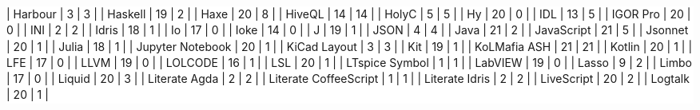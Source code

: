 | Harbour | 3 | 3 |
| Haskell | 19 | 2 |
| Haxe | 20 | 8 |
| HiveQL | 14 | 14 |
| HolyC | 5 | 5 |
| Hy | 20 | 0 |
| IDL | 13 | 5 |
| IGOR Pro | 20 | 0 |
| INI | 2 | 2 |
| Idris | 18 | 1 |
| Io | 17 | 0 |
| Ioke | 14 | 0 |
| J | 19 | 1 |
| JSON | 4 | 4 |
| Java | 21 | 2 |
| JavaScript | 21 | 5 |
| Jsonnet | 20 | 1 |
| Julia | 18 | 1 |
| Jupyter Notebook | 20 | 1 |
| KiCad Layout | 3 | 3 |
| Kit | 19 | 1 |
| KoLMafia ASH | 21 | 21 |
| Kotlin | 20 | 1 |
| LFE | 17 | 0 |
| LLVM | 19 | 0 |
| LOLCODE | 16 | 1 |
| LSL | 20 | 1 |
| LTspice Symbol | 1 | 1 |
| LabVIEW | 19 | 0 |
| Lasso | 9 | 2 |
| Limbo | 17 | 0 |
| Liquid | 20 | 3 |
| Literate Agda | 2 | 2 |
| Literate CoffeeScript | 1 | 1 |
| Literate Idris | 2 | 2 |
| LiveScript | 20 | 2 |
| Logtalk | 20 | 1 |
